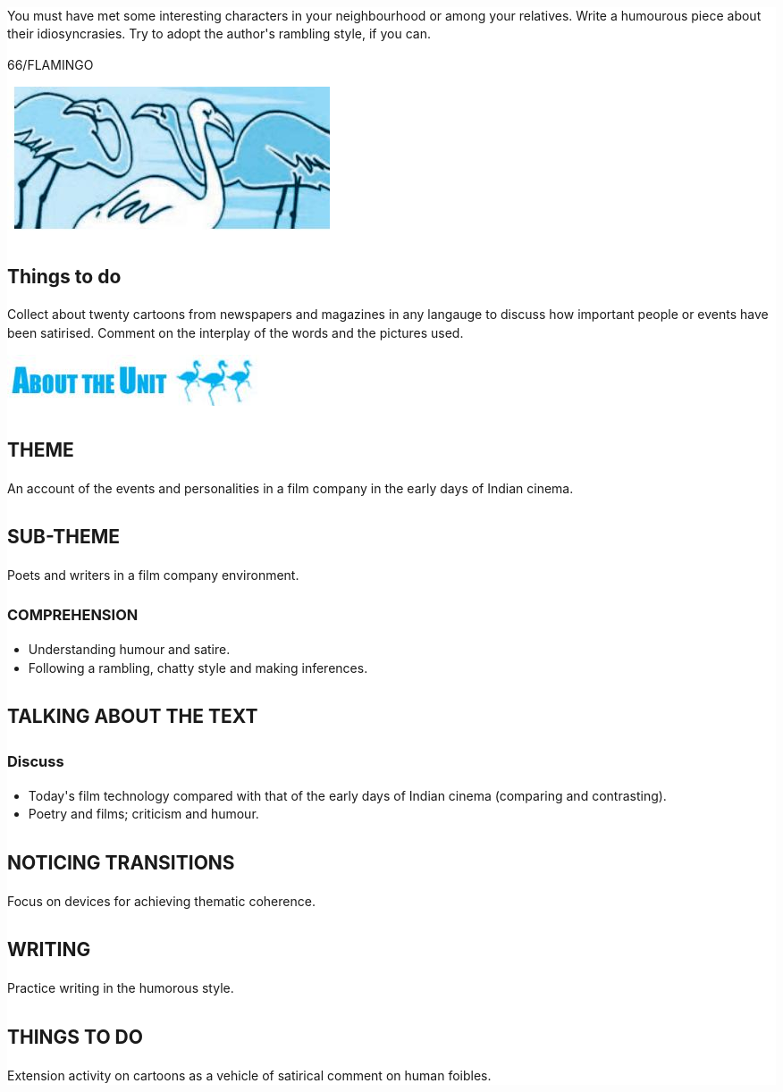 You must have met some interesting characters in your neighbourhood or among your relatives. Write a humourous piece about their idiosyncrasies. Try to adopt the author's rambling style, if you can.

66/FLAMINGO

![](_page_10_Picture_0.jpeg)

## Things to do

Collect about twenty cartoons from newspapers and magazines in any langauge to discuss how important people or events have been satirised. Comment on the interplay of the words and the pictures used.

![](_page_10_Picture_3.jpeg)

## THEME

An account of the events and personalities in a film company in the early days of Indian cinema.

## SUB-THEME

Poets and writers in a film company environment.

### COMPREHENSION

- Understanding humour and satire.
- Following a rambling, chatty style and making inferences.

## TALKING ABOUT THE TEXT

### Discuss

- Today's film technology compared with that of the early days of Indian cinema (comparing and contrasting).
- Poetry and films; criticism and humour.

## NOTICING TRANSITIONS

Focus on devices for achieving thematic coherence.

## WRITING

Practice writing in the humorous style.

## THINGS TO DO

Extension activity on cartoons as a vehicle of satirical comment on human foibles.


